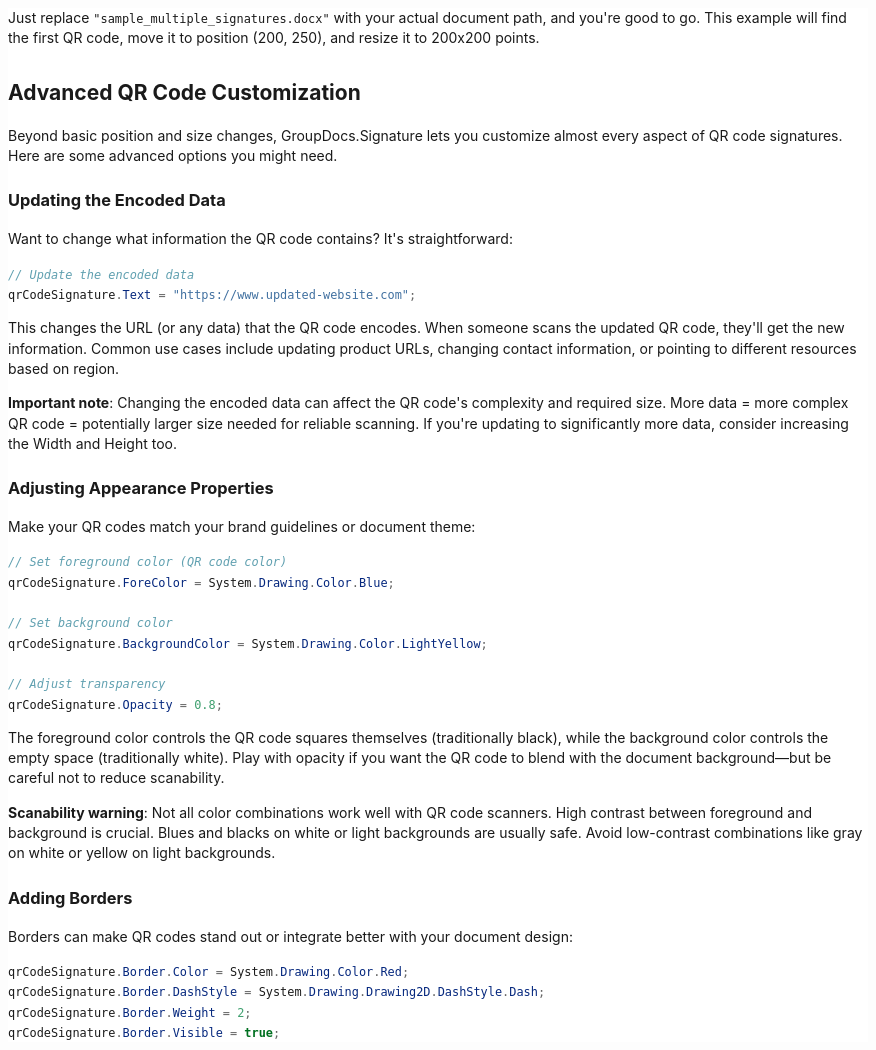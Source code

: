 Just replace `"sample_multiple_signatures.docx"` with your actual document path, and you're good to go. This example will find the first QR code, move it to position (200, 250), and resize it to 200x200 points.

## Advanced QR Code Customization

Beyond basic position and size changes, GroupDocs.Signature lets you customize almost every aspect of QR code signatures. Here are some advanced options you might need.

### Updating the Encoded Data

Want to change what information the QR code contains? It's straightforward:

```csharp
// Update the encoded data
qrCodeSignature.Text = "https://www.updated-website.com";
```

This changes the URL (or any data) that the QR code encodes. When someone scans the updated QR code, they'll get the new information. Common use cases include updating product URLs, changing contact information, or pointing to different resources based on region.

**Important note**: Changing the encoded data can affect the QR code's complexity and required size. More data = more complex QR code = potentially larger size needed for reliable scanning. If you're updating to significantly more data, consider increasing the Width and Height too.

### Adjusting Appearance Properties

Make your QR codes match your brand guidelines or document theme:

```csharp
// Set foreground color (QR code color)
qrCodeSignature.ForeColor = System.Drawing.Color.Blue;

// Set background color
qrCodeSignature.BackgroundColor = System.Drawing.Color.LightYellow;

// Adjust transparency
qrCodeSignature.Opacity = 0.8;
```

The foreground color controls the QR code squares themselves (traditionally black), while the background color controls the empty space (traditionally white). Play with opacity if you want the QR code to blend with the document background—but be careful not to reduce scanability.

**Scanability warning**: Not all color combinations work well with QR code scanners. High contrast between foreground and background is crucial. Blues and blacks on white or light backgrounds are usually safe. Avoid low-contrast combinations like gray on white or yellow on light backgrounds.

### Adding Borders

Borders can make QR codes stand out or integrate better with your document design:

```csharp
qrCodeSignature.Border.Color = System.Drawing.Color.Red;
qrCodeSignature.Border.DashStyle = System.Drawing.Drawing2D.DashStyle.Dash;
qrCodeSignature.Border.Weight = 2;
qrCodeSignature.Border.Visible = true;
```
